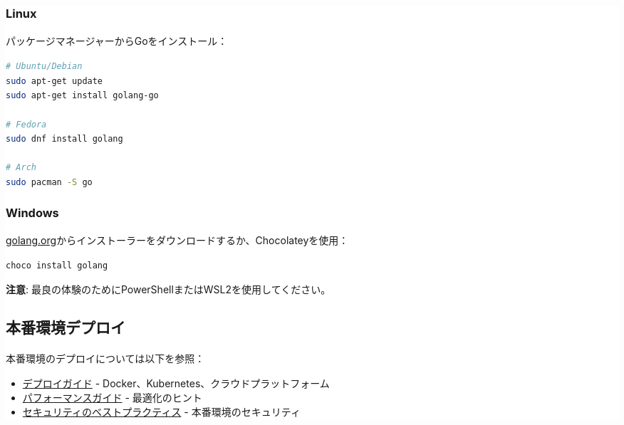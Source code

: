 ### Linux

パッケージマネージャーからGoをインストール：

```bash
# Ubuntu/Debian
sudo apt-get update
sudo apt-get install golang-go

# Fedora
sudo dnf install golang

# Arch
sudo pacman -S go
```

### Windows

[golang.org](https://golang.org/dl/)からインストーラーをダウンロードするか、Chocolateyを使用：

```powershell
choco install golang
```

**注意**: 最良の体験のためにPowerShellまたはWSL2を使用してください。

## 本番環境デプロイ

本番環境のデプロイについては以下を参照：

- [デプロイガイド](/advanced/deployment) - Docker、Kubernetes、クラウドプラットフォーム
- [パフォーマンスガイド](/advanced/performance) - 最適化のヒント
- [セキュリティのベストプラクティス](/advanced/deployment#security) - 本番環境のセキュリティ
